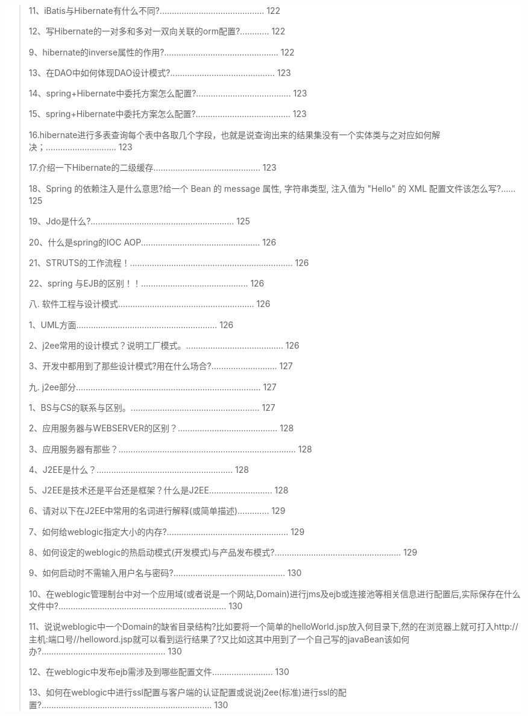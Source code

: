 > 11、iBatis与Hibernate有什么不同?........................................... 122
> 
> 12、写Hibernate的一对多和多对一双向关联的orm配置?............ 122
> 
> 9、hibernate的inverse属性的作用?............................................... 122
> 
> 13、在DAO中如何体现DAO设计模式?........................................... 123
> 
> 14、spring+Hibernate中委托方案怎么配置?....................................... 123
> 
> 15、spring+Hibernate中委托方案怎么配置?....................................... 123
> 
> 16.hibernate进行多表查询每个表中各取几个字段，也就是说查询出来的结果集没有一个实体类与之对应如何解决；............................. 123
> 
> 17.介绍一下Hibernate的二级缓存............................................ 123
> 
> 18、Spring 的依赖注入是什么意思?给一个 Bean 的 message 属性, 字符串类型, 注入值为 "Hello" 的 XML 配置文件该怎么写?...... 125
> 
> 19、Jdo是什么?........................................................... 125
> 
> 20、什么是spring的IOC  AOP................................................. 126
> 
> 21、STRUTS的工作流程！................................................................... 126
> 
> 22、spring 与EJB的区别！！............................................ 126
> 
> 八. 软件工程与设计模式........................................................ 126
> 
> 1、UML方面.......................................................... 126
> 
> 2、j2ee常用的设计模式？说明工厂模式。........................................ 126
> 
> 3、开发中都用到了那些设计模式?用在什么场合?........................... 127
> 
> 九. j2ee部分............................................................................ 127
> 
> 1、BS与CS的联系与区别。..................................................... 127
> 
> 2、应用服务器与WEBSERVER的区别？......................................... 128
> 
> 3、应用服务器有那些？......................................................................... 128
> 
> 4、J2EE是什么？........................................................ 128
> 
> 5、J2EE是技术还是平台还是框架？什么是J2EE.......................... 128
> 
> 6、请对以下在J2EE中常用的名词进行解释(或简单描述)............. 129
> 
> 7、如何给weblogic指定大小的内存?.................................................. 129
> 
> 8、如何设定的weblogic的热启动模式(开发模式)与产品发布模式?.................................................... 129
> 
> 9、如何启动时不需输入用户名与密码?.............................................. 130
> 
> 10、在weblogic管理制台中对一个应用域(或者说是一个网站,Domain)进行jms及ejb或连接池等相关信息进行配置后,实际保存在什么文件中?..................................................................... 130
> 
> 11、说说weblogic中一个Domain的缺省目录结构?比如要将一个简单的helloWorld.jsp放入何目录下,然的在浏览器上就可打入http://主机:端口号//helloword.jsp就可以看到运行结果了?又比如这其中用到了一个自己写的javaBean该如何办?................................................... 130
> 
> 12、在weblogic中发布ejb需涉及到哪些配置文件......................... 130
> 
> 13、如何在weblogic中进行ssl配置与客户端的认证配置或说说j2ee(标准)进行ssl的配置?...................................................................... 130